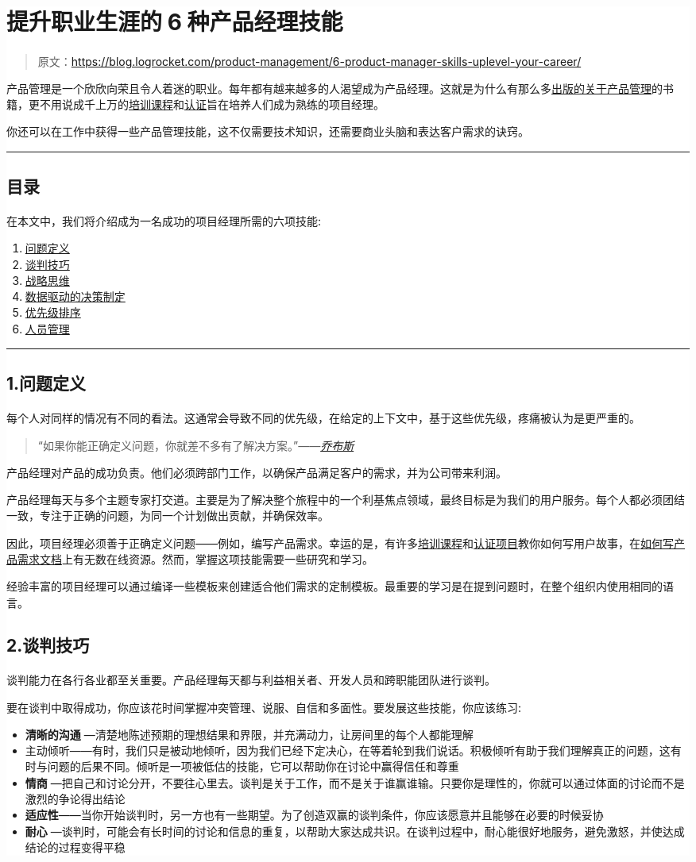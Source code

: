 # 提升职业生涯的 6 种产品经理技能

> 原文：<https://blog.logrocket.com/product-management/6-product-manager-skills-uplevel-your-career/>

产品管理是一个欣欣向荣且令人着迷的职业。每年都有越来越多的人渴望成为产品经理。这就是为什么有那么多[出版的关于产品管理](https://blog.logrocket.com/product-management/best-product-management-books/)的书籍，更不用说成千上万的[培训课程](https://blog.logrocket.com/product-management/top-product-management-training-courses-programs/)和[认证](https://blog.logrocket.com/product-management/product-management-certifications/)旨在培养人们成为熟练的项目经理。

你还可以在工作中获得一些产品管理技能，这不仅需要技术知识，还需要商业头脑和表达客户需求的诀窍。

* * *

## 目录

在本文中，我们将介绍成为一名成功的项目经理所需的六项技能:

1.  [问题定义](#problem-definition)
2.  [谈判技巧](#negotiation-skills)
3.  [战略思维](#strategic-thinking)
4.  [数据驱动的决策制定](#data-driven-decision-making)
5.  [优先级排序](#prioritization)
6.  [人员管理](#people-management)

* * *

## 1.问题定义

每个人对同样的情况有不同的看法。这通常会导致不同的优先级，在给定的上下文中，基于这些优先级，疼痛被认为是更严重的。

> “如果你能正确定义问题，你就差不多有了解决方案。”*——*[*乔布斯*](https://quotefancy.com/quote/911956/Steve-Jobs-If-you-define-the-problem-correctly-you-almost-have-the-solution)

产品经理对产品的成功负责。他们必须跨部门工作，以确保产品满足客户的需求，并为公司带来利润。

产品经理每天与多个主题专家打交道。主要是为了解决整个旅程中的一个利基焦点领域，最终目标是为我们的用户服务。每个人都必须团结一致，专注于正确的问题，为同一个计划做出贡献，并确保效率。

因此，项目经理必须善于正确定义问题——例如，编写产品需求。幸运的是，有许多[培训课程](https://blog.logrocket.com/product-management/top-product-management-training-courses-programs/)和[认证项目](https://blog.logrocket.com/product-management/product-management-certifications/)教你如何写用户故事，在[如何写产品需求文档](https://blog.logrocket.com/product-management/how-to-write-product-requirements-documents-prds/)上有无数在线资源。然而，掌握这项技能需要一些研究和学习。

经验丰富的项目经理可以通过编译一些模板来创建适合他们需求的定制模板。最重要的学习是在提到问题时，在整个组织内使用相同的语言。

## 2.谈判技巧

谈判能力在各行各业都至关重要。产品经理每天都与利益相关者、开发人员和跨职能团队进行谈判。

要在谈判中取得成功，你应该花时间掌握冲突管理、说服、自信和多面性。要发展这些技能，你应该练习:

*   **清晰的沟通** —清楚地陈述预期的理想结果和界限，并充满动力，让房间里的每个人都能理解
*   主动倾听——有时，我们只是被动地倾听，因为我们已经下定决心，在等着轮到我们说话。积极倾听有助于我们理解真正的问题，这有时与问题的后果不同。倾听是一项被低估的技能，它可以帮助你在讨论中赢得信任和尊重
*   **情商** —把自己和讨论分开，不要往心里去。谈判是关于工作，而不是关于谁赢谁输。只要你是理性的，你就可以通过体面的讨论而不是激烈的争论得出结论
*   **适应性**——当你开始谈判时，另一方也有一些期望。为了创造双赢的谈判条件，你应该愿意并且能够在必要的时候妥协
*   **耐心** —谈判时，可能会有长时间的讨论和信息的重复，以帮助大家达成共识。在谈判过程中，耐心能很好地服务，避免激怒，并使达成结论的过程变得平稳
